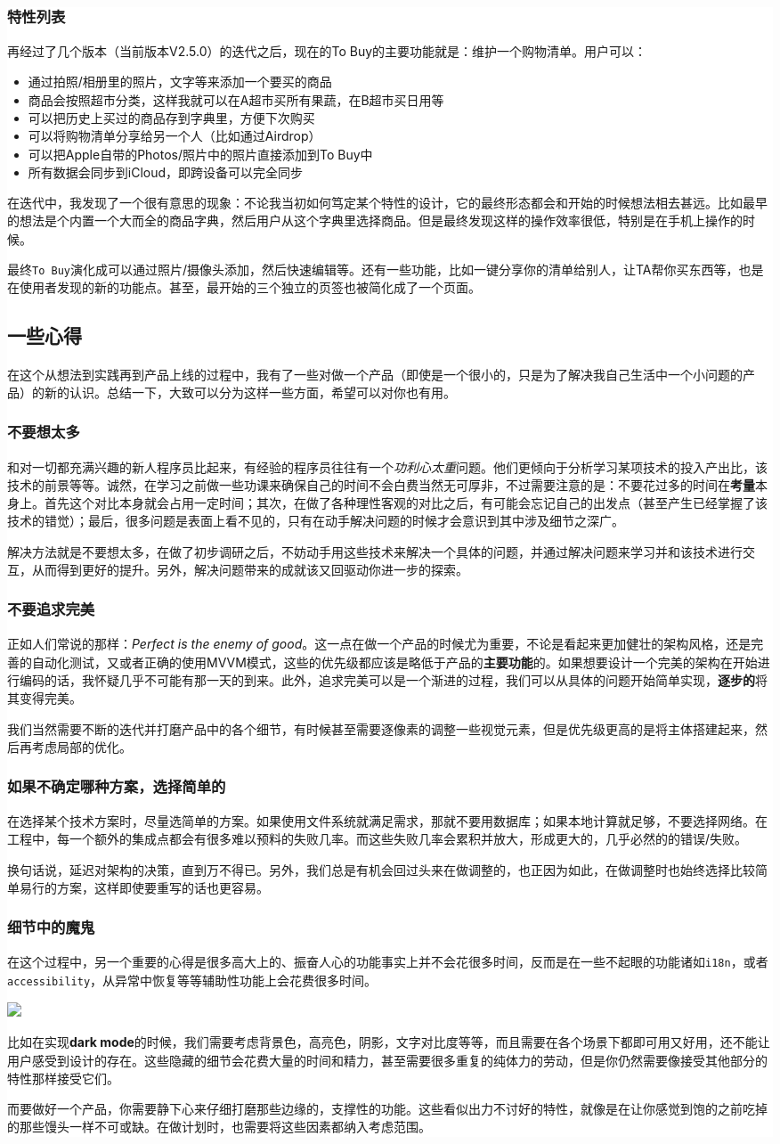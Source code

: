 ### 特性列表

再经过了几个版本（当前版本V2.5.0）的迭代之后，现在的To Buy的主要功能就是：维护一个购物清单。用户可以：

- 通过拍照/相册里的照片，文字等来添加一个要买的商品
- 商品会按照超市分类，这样我就可以在A超市买所有果蔬，在B超市买日用等
- 可以把历史上买过的商品存到字典里，方便下次购买
- 可以将购物清单分享给另一个人（比如通过Airdrop）
- 可以把Apple自带的Photos/照片中的照片直接添加到To Buy中
- 所有数据会同步到iCloud，即跨设备可以完全同步

在迭代中，我发现了一个很有意思的现象：不论我当初如何笃定某个特性的设计，它的最终形态都会和开始的时候想法相去甚远。比如最早的想法是个内置一个大而全的商品字典，然后用户从这个字典里选择商品。但是最终发现这样的操作效率很低，特别是在手机上操作的时候。

最终`To Buy`演化成可以通过照片/摄像头添加，然后快速编辑等。还有一些功能，比如一键分享你的清单给别人，让TA帮你买东西等，也是在使用者发现的新的功能点。甚至，最开始的三个独立的页签也被简化成了一个页面。

## 一些心得
在这个从想法到实践再到产品上线的过程中，我有了一些对做一个产品（即使是一个很小的，只是为了解决我自己生活中一个小问题的产品）的新的认识。总结一下，大致可以分为这样一些方面，希望可以对你也有用。
### 不要想太多

和对一切都充满兴趣的新人程序员比起来，有经验的程序员往往有一个*功利心太重*问题。他们更倾向于分析学习某项技术的投入产出比，该技术的前景等等。诚然，在学习之前做一些功课来确保自己的时间不会白费当然无可厚非，不过需要注意的是：不要花过多的时间在**考量**本身上。首先这个对比本身就会占用一定时间；其次，在做了各种理性客观的对比之后，有可能会忘记自己的出发点（甚至产生已经掌握了该技术的错觉）；最后，很多问题是表面上看不见的，只有在动手解决问题的时候才会意识到其中涉及细节之深广。

解决方法就是不要想太多，在做了初步调研之后，不妨动手用这些技术来解决一个具体的问题，并通过解决问题来学习并和该技术进行交互，从而得到更好的提升。另外，解决问题带来的成就该又回驱动你进一步的探索。

### 不要追求完美

正如人们常说的那样：*Perfect is the enemy of good*。这一点在做一个产品的时候尤为重要，不论是看起来更加健壮的架构风格，还是完善的自动化测试，又或者正确的使用MVVM模式，这些的优先级都应该是略低于产品的**主要功能**的。如果想要设计一个完美的架构在开始进行编码的话，我怀疑几乎不可能有那一天的到来。此外，追求完美可以是一个渐进的过程，我们可以从具体的问题开始简单实现，**逐步的**将其变得完美。

我们当然需要不断的迭代并打磨产品中的各个细节，有时候甚至需要逐像素的调整一些视觉元素，但是优先级更高的是将主体搭建起来，然后再考虑局部的优化。
### 如果不确定哪种方案，选择简单的

在选择某个技术方案时，尽量选简单的方案。如果使用文件系统就满足需求，那就不要用数据库；如果本地计算就足够，不要选择网络。在工程中，每一个额外的集成点都会有很多难以预料的失败几率。而这些失败几率会累积并放大，形成更大的，几乎必然的的错误/失败。

换句话说，延迟对架构的决策，直到万不得已。另外，我们总是有机会回过头来在做调整的，也正因为如此，在做调整时也始终选择比较简单易行的方案，这样即使要重写的话也更容易。

### 细节中的魔鬼

在这个过程中，另一个重要的心得是很多高大上的、振奋人心的功能事实上并不会花很多时间，反而是在一些不起眼的功能诸如`i18n`，或者`accessibility`，从异常中恢复等等辅助性功能上会花费很多时间。

![](/images/2020/10/poster-dark-mode.png)



比如在实现**dark mode**的时候，我们需要考虑背景色，高亮色，阴影，文字对比度等等，而且需要在各个场景下都即可用又好用，还不能让用户感受到设计的存在。这些隐藏的细节会花费大量的时间和精力，甚至需要很多重复的纯体力的劳动，但是你仍然需要像接受其他部分的特性那样接受它们。

而要做好一个产品，你需要静下心来仔细打磨那些边缘的，支撑性的功能。这些看似出力不讨好的特性，就像是在让你感觉到饱的之前吃掉的那些馒头一样不可或缺。在做计划时，也需要将这些因素都纳入考虑范围。
